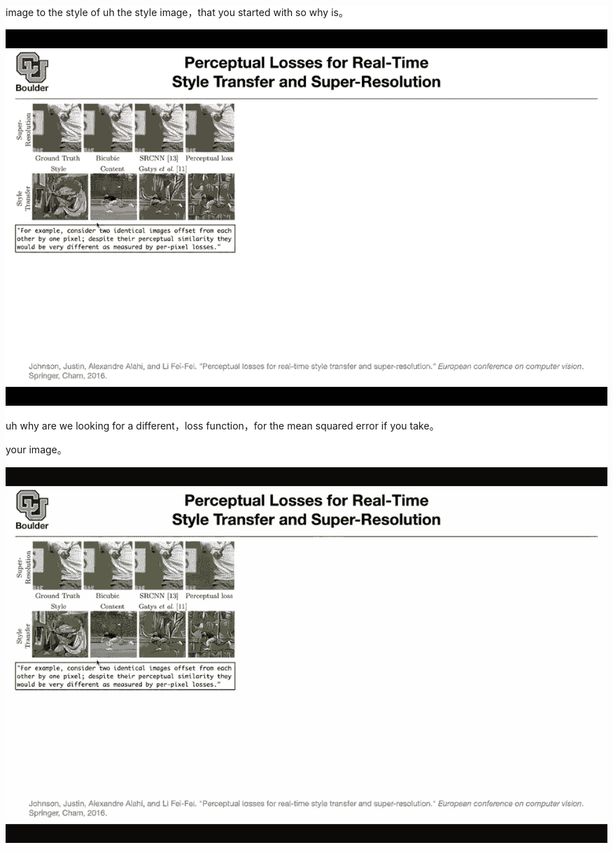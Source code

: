image to the style of uh the style image，that you started with so why is。



![](img/d3fb2049701e86ce38d2c5b59f58b928_21.png)

uh why are we looking for a different，loss function，for the mean squared error if you take。

your image。

![](img/d3fb2049701e86ce38d2c5b59f58b928_23.png)
